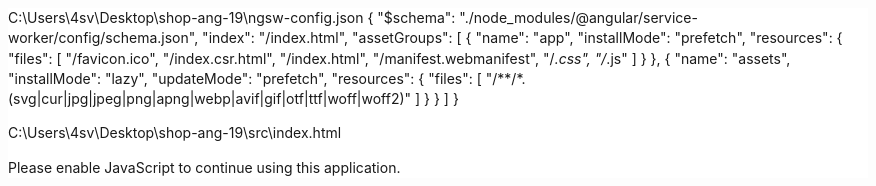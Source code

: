 
C:\Users\4sv\Desktop\shop-ang-19\ngsw-config.json
{
  "$schema": "./node_modules/@angular/service-worker/config/schema.json",
  "index": "/index.html",
  "assetGroups": [
    {
      "name": "app",
      "installMode": "prefetch",
      "resources": {
        "files": [
          "/favicon.ico",
          "/index.csr.html",
          "/index.html",
          "/manifest.webmanifest",
          "/*.css",
          "/*.js"
        ]
      }
    },
    {
      "name": "assets",
      "installMode": "lazy",
      "updateMode": "prefetch",
      "resources": {
        "files": [
          "/**/*.(svg|cur|jpg|jpeg|png|apng|webp|avif|gif|otf|ttf|woff|woff2)"
        ]
      }
    }
  ]
}



C:\Users\4sv\Desktop\shop-ang-19\src\index.html
<!doctype html>
<html lang="en">
<head>
  <meta charset="utf-8">
  <title>ShopAng19</title>
  <base href="/">
  <meta name="viewport" content="width=device-width, initial-scale=1">
  <link rel="icon" type="image/x-icon" href="favicon.ico">
  <link rel="manifest" href="manifest.webmanifest">
  <meta name="theme-color" content="#1976d2">
</head>
<body>
  <app-root></app-root>
  <noscript>Please enable JavaScript to continue using this application.</noscript>
</body>
</html>
